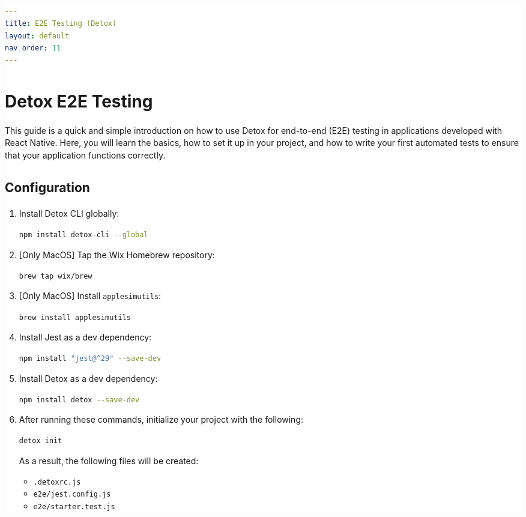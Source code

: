 ```yaml
---
title: E2E Testing (Detox)
layout: default
nav_order: 11
---
```


# Detox E2E Testing

This guide is a quick and simple introduction on how to use Detox for end-to-end (E2E) testing in applications developed with React Native. Here, you will learn the basics, how to set it up in your project, and how to write your first automated tests to ensure that your application functions correctly.

## Configuration

1.  Install Detox CLI globally:

    ```sh
    npm install detox-cli --global
    ```

2.  [Only MacOS] Tap the Wix Homebrew repository:

    ```sh
    brew tap wix/brew
    ```

3.  [Only MacOS] Install `applesimutils`:

    ```sh
    brew install applesimutils
    ```

4.  Install Jest as a dev dependency:

    ```sh
    npm install "jest@^29" --save-dev
    ```

5.  Install Detox as a dev dependency:

    ```sh
    npm install detox --save-dev
    ```

6.  After running these commands, initialize your project with the following:

    ```sh
    detox init
    ```

    As a result, the following files will be created:

    - `.detoxrc.js`
    - `e2e/jest.config.js`
    - `e2e/starter.test.js`
      </br>
